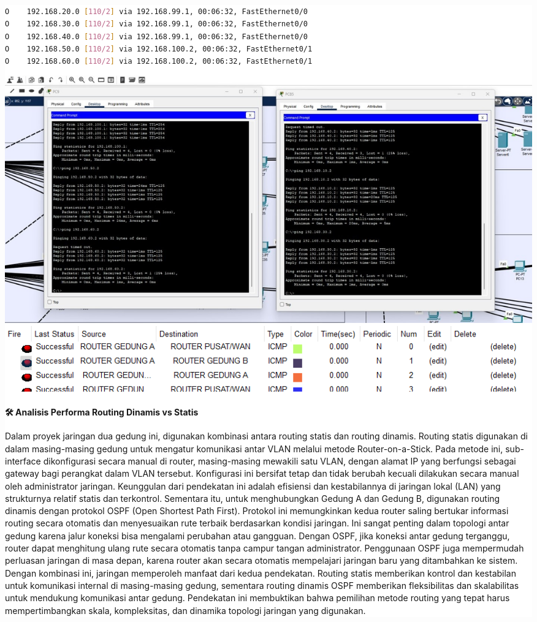 ```bash
O    192.168.20.0 [110/2] via 192.168.99.1, 00:06:32, FastEthernet0/0
O    192.168.30.0 [110/2] via 192.168.99.1, 00:06:32, FastEthernet0/0
O    192.168.40.0 [110/2] via 192.168.99.1, 00:06:32, FastEthernet0/0
O    192.168.50.0 [110/2] via 192.168.100.2, 00:06:32, FastEthernet0/1
O    192.168.60.0 [110/2] via 192.168.100.2, 00:06:32, FastEthernet0/1
```

![ping](ping.jpg)
![ping2](ping2.png)

#### 🛠️ Analisis Performa Routing Dinamis vs Statis

Dalam proyek jaringan dua gedung ini, digunakan kombinasi antara routing statis dan routing dinamis. Routing statis digunakan di dalam masing-masing gedung untuk mengatur komunikasi antar VLAN melalui metode Router-on-a-Stick. Pada metode ini, sub-interface dikonfigurasi secara manual di router, masing-masing mewakili satu VLAN, dengan alamat IP yang berfungsi sebagai gateway bagi perangkat dalam VLAN tersebut. Konfigurasi ini bersifat tetap dan tidak berubah kecuali dilakukan secara manual oleh administrator jaringan. Keunggulan dari pendekatan ini adalah efisiensi dan kestabilannya di jaringan lokal (LAN) yang strukturnya relatif statis dan terkontrol. Sementara itu, untuk menghubungkan Gedung A dan Gedung B, digunakan routing dinamis dengan protokol OSPF (Open Shortest Path First). Protokol ini memungkinkan kedua router saling bertukar informasi routing secara otomatis dan menyesuaikan rute terbaik berdasarkan kondisi jaringan. Ini sangat penting dalam topologi antar gedung karena jalur koneksi bisa mengalami perubahan atau gangguan. Dengan OSPF, jika koneksi antar gedung terganggu, router dapat menghitung ulang rute secara otomatis tanpa campur tangan administrator. Penggunaan OSPF juga mempermudah perluasan jaringan di masa depan, karena router akan secara otomatis mempelajari jaringan baru yang ditambahkan ke sistem. Dengan kombinasi ini, jaringan memperoleh manfaat dari kedua pendekatan. Routing statis memberikan kontrol dan kestabilan untuk komunikasi internal di masing-masing gedung, sementara routing dinamis OSPF memberikan fleksibilitas dan skalabilitas untuk mendukung komunikasi antar gedung. Pendekatan ini membuktikan bahwa pemilihan metode routing yang tepat harus mempertimbangkan skala, kompleksitas, dan dinamika topologi jaringan yang digunakan.
